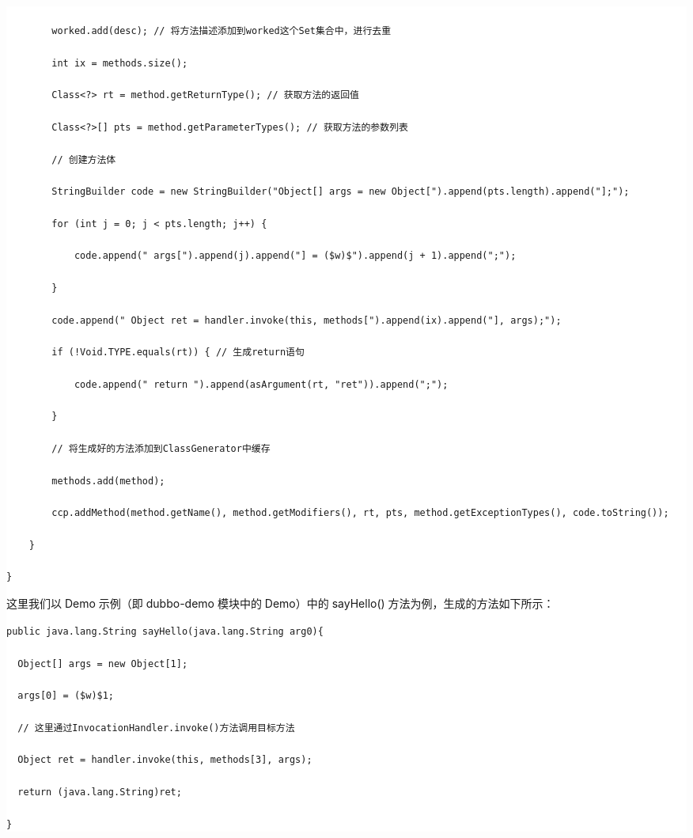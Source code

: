 ```

        worked.add(desc); // 将方法描述添加到worked这个Set集合中，进行去重

        int ix = methods.size();

        Class<?> rt = method.getReturnType(); // 获取方法的返回值

        Class<?>[] pts = method.getParameterTypes(); // 获取方法的参数列表

        // 创建方法体

        StringBuilder code = new StringBuilder("Object[] args = new Object[").append(pts.length).append("];");

        for (int j = 0; j < pts.length; j++) {

            code.append(" args[").append(j).append("] = ($w)$").append(j + 1).append(";");

        }

        code.append(" Object ret = handler.invoke(this, methods[").append(ix).append("], args);");

        if (!Void.TYPE.equals(rt)) { // 生成return语句

            code.append(" return ").append(asArgument(rt, "ret")).append(";");

        }

        // 将生成好的方法添加到ClassGenerator中缓存

        methods.add(method);

        ccp.addMethod(method.getName(), method.getModifiers(), rt, pts, method.getExceptionTypes(), code.toString());

    }

}

```

这里我们以 Demo 示例（即 dubbo-demo 模块中的 Demo）中的 sayHello() 方法为例，生成的方法如下所示：

```
public java.lang.String sayHello(java.lang.String arg0){

  Object[] args = new Object[1]; 

  args[0] = ($w)$1; 

  // 这里通过InvocationHandler.invoke()方法调用目标方法

  Object ret = handler.invoke(this, methods[3], args); 

  return (java.lang.String)ret;

}

```
